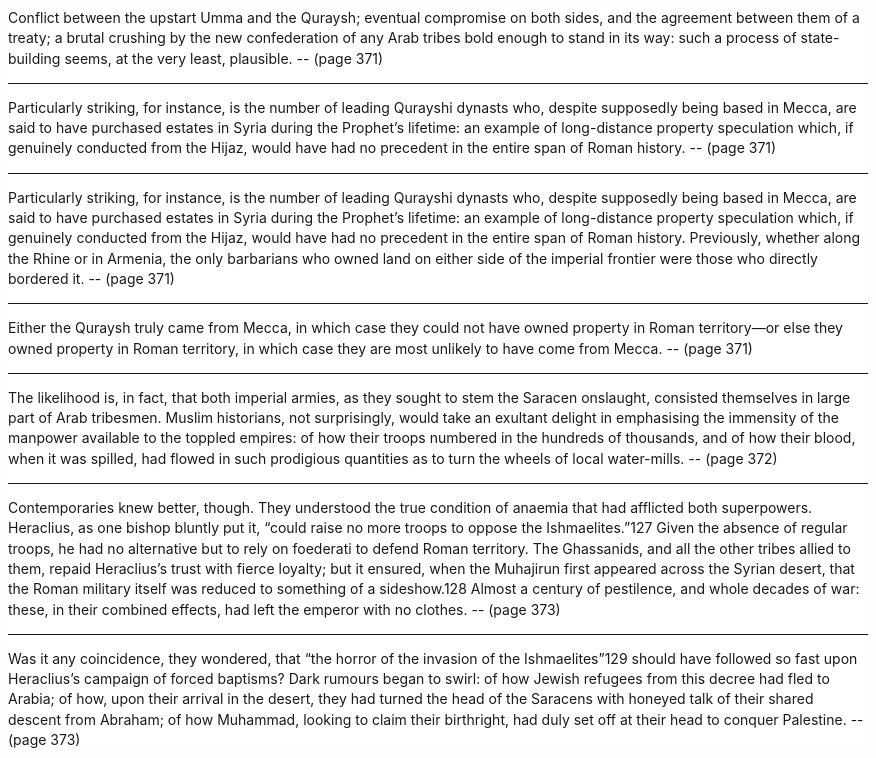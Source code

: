Conflict between the upstart Umma and the Quraysh; eventual compromise on both sides, and the agreement between them of a treaty; a brutal crushing by the new confederation of any Arab tribes bold enough to stand in its way: such a process of state-building seems, at the very least, plausible. -- (page 371)

--------

Particularly striking, for instance, is the number of leading Qurayshi dynasts who, despite supposedly being based in Mecca, are said to have purchased estates in Syria during the Prophet’s lifetime: an example of long-distance property speculation which, if genuinely conducted from the Hijaz, would have had no precedent in the entire span of Roman history. -- (page 371)

--------

Particularly striking, for instance, is the number of leading Qurayshi dynasts who, despite supposedly being based in Mecca, are said to have purchased estates in Syria during the Prophet’s lifetime: an example of long-distance property speculation which, if genuinely conducted from the Hijaz, would have had no precedent in the entire span of Roman history. Previously, whether along the Rhine or in Armenia, the only barbarians who owned land on either side of the imperial frontier were those who directly bordered it. -- (page 371)

--------

Either the Quraysh truly came from Mecca, in which case they could not have owned property in Roman territory—or else they owned property in Roman territory, in which case they are most unlikely to have come from Mecca. -- (page 371)

--------

The likelihood is, in fact, that both imperial armies, as they sought to stem the Saracen onslaught, consisted themselves in large part of Arab tribesmen. Muslim historians, not surprisingly, would take an exultant delight in emphasising the immensity of the manpower available to the toppled empires: of how their troops numbered in the hundreds of thousands, and of how their blood, when it was spilled, had flowed in such prodigious quantities as to turn the wheels of local water-mills. -- (page 372)

--------

Contemporaries knew better, though. They understood the true condition of anaemia that had afflicted both superpowers. Heraclius, as one bishop bluntly put it, “could raise no more troops to oppose the Ishmaelites.”127 Given the absence of regular troops, he had no alternative but to rely on foederati to defend Roman territory. The Ghassanids, and all the other tribes allied to them, repaid Heraclius’s trust with fierce loyalty; but it ensured, when the Muhajirun first appeared across the Syrian desert, that the Roman military itself was reduced to something of a sideshow.128 Almost a century of pestilence, and whole decades of war: these, in their combined effects, had left the emperor with no clothes. -- (page 373)

--------

Was it any coincidence, they wondered, that “the horror of the invasion of the Ishmaelites”129 should have followed so fast upon Heraclius’s campaign of forced baptisms? Dark rumours began to swirl: of how Jewish refugees from this decree had fled to Arabia; of how, upon their arrival in the desert, they had turned the head of the Saracens with honeyed talk of their shared descent from Abraham; of how Muhammad, looking to claim their birthright, had duly set off at their head to conquer Palestine. -- (page 373)
